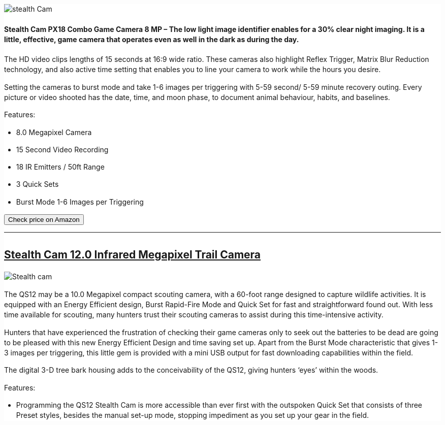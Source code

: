 ![stealth Cam](https://m.media-amazon.com/images/I/51rg2ICoruL._AC_UL480_FMwebp_QL65_.jpg)

#### Stealth Cam PX18 Combo Game Camera 8 MP – The low light image identifier enables for a 30% clear night imaging. It is a little, effective, game camera that operates even as well in the dark as during the day.

The HD video clips lengths of 15 seconds at 16:9 wide ratio. These cameras also highlight Reflex Trigger, Matrix Blur Reduction technology, and also active time setting that enables you to line your camera to work while the hours you desire.

Setting the cameras to burst mode and take 1-6 images per triggering with 5-59 second/ 5-59 minute recovery outing. Every picture or video shooted has the date, time, and moon phase, to document animal behaviour, habits, and baselines.

Features:

-   8.0 Megapixel Camera
    
-   15 Second Video Recording
    
-   18 IR Emitters / 50ft Range
    
-   3 Quick Sets
    
-   Burst Mode 1-6 Images per Triggering
    


<a href="https://amzn.to/3eExjsp"><button>Check price on Amazon</button> </a>


  

----------

## [Stealth Cam 12.0 Infrared Megapixel Trail Camera](https://amzn.to/3BdeRP8)

![Stealth cam](https://m.media-amazon.com/images/I/715DiCrBK9L._AC_UL480_FMwebp_QL65_.jpg)

The QS12 may be a 10.0 Megapixel compact scouting camera, with a 60-foot range designed to capture wildlife activities. It is equipped with an Energy Efficient design, Burst Rapid-Fire Mode and Quick Set for fast and straightforward found out. With less time available for scouting, many hunters trust their scouting cameras to assist during this time-intensive activity.

Hunters that have experienced the frustration of checking their game cameras only to seek out the batteries to be dead are going to be pleased with this new Energy Efficient Design and time saving set up. Apart from the Burst Mode characteristic that gives 1-3 images per triggering, this little gem is provided with a mini USB output for fast downloading capabilities within the field.

The digital 3-D tree bark housing adds to the conceivability of the QS12, giving hunters ‘eyes’ within the woods.

Features:

-   Programming the QS12 Stealth Cam is more accessible than ever first with the outspoken Quick Set that consists of three Preset styles, besides the manual set-up mode, stopping impediment as you set up your gear in the field.
    